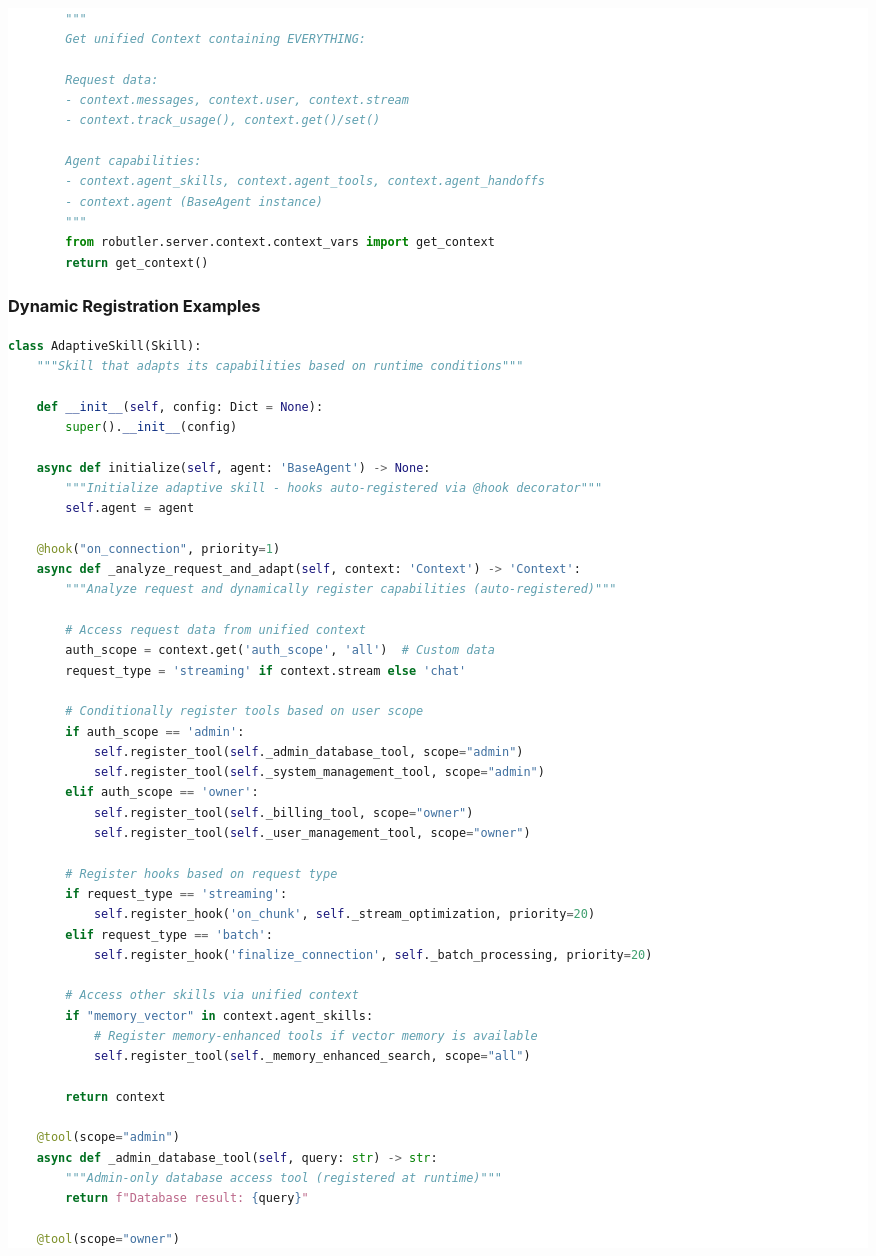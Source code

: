 ```python
        """
        Get unified Context containing EVERYTHING:
        
        Request data:
        - context.messages, context.user, context.stream
        - context.track_usage(), context.get()/set()
        
        Agent capabilities:
        - context.agent_skills, context.agent_tools, context.agent_handoffs
        - context.agent (BaseAgent instance)
        """
        from robutler.server.context.context_vars import get_context
        return get_context()
```

### Dynamic Registration Examples

```python
class AdaptiveSkill(Skill):
    """Skill that adapts its capabilities based on runtime conditions"""
    
    def __init__(self, config: Dict = None):
        super().__init__(config)
        
    async def initialize(self, agent: 'BaseAgent') -> None:
        """Initialize adaptive skill - hooks auto-registered via @hook decorator"""
        self.agent = agent
    
    @hook("on_connection", priority=1)
    async def _analyze_request_and_adapt(self, context: 'Context') -> 'Context':
        """Analyze request and dynamically register capabilities (auto-registered)"""
    
        # Access request data from unified context
        auth_scope = context.get('auth_scope', 'all')  # Custom data
        request_type = 'streaming' if context.stream else 'chat'
        
        # Conditionally register tools based on user scope
        if auth_scope == 'admin':
            self.register_tool(self._admin_database_tool, scope="admin")
            self.register_tool(self._system_management_tool, scope="admin")
        elif auth_scope == 'owner':
            self.register_tool(self._billing_tool, scope="owner")
            self.register_tool(self._user_management_tool, scope="owner")
        
        # Register hooks based on request type
        if request_type == 'streaming':
            self.register_hook('on_chunk', self._stream_optimization, priority=20)
        elif request_type == 'batch':
            self.register_hook('finalize_connection', self._batch_processing, priority=20)
        
        # Access other skills via unified context  
        if "memory_vector" in context.agent_skills:
            # Register memory-enhanced tools if vector memory is available
            self.register_tool(self._memory_enhanced_search, scope="all")
        
        return context
    
    @tool(scope="admin") 
    async def _admin_database_tool(self, query: str) -> str:
        """Admin-only database access tool (registered at runtime)"""
        return f"Database result: {query}"
    
    @tool(scope="owner")
```